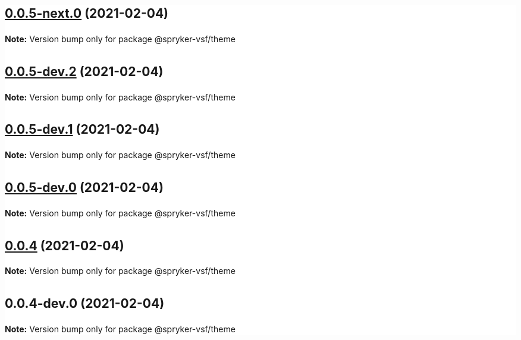 ## [0.0.5-next.0](https://github.com/spryker/vsf-monorepo/compare/@spryker-vsf/theme@0.0.5-dev.1...@spryker-vsf/theme@0.0.5-next.0) (2021-02-04)

**Note:** Version bump only for package @spryker-vsf/theme





## [0.0.5-dev.2](https://github.com/spryker/vsf-monorepo/compare/@spryker-vsf/theme@0.0.5-dev.1...@spryker-vsf/theme@0.0.5-dev.2) (2021-02-04)

**Note:** Version bump only for package @spryker-vsf/theme





## [0.0.5-dev.1](https://github.com/spryker/vsf-monorepo/compare/@spryker-vsf/theme@0.0.4...@spryker-vsf/theme@0.0.5-dev.1) (2021-02-04)

**Note:** Version bump only for package @spryker-vsf/theme





## [0.0.5-dev.0](https://github.com/spryker/vsf-monorepo/compare/@spryker-vsf/theme@0.0.4-dev.0...@spryker-vsf/theme@0.0.5-dev.0) (2021-02-04)

**Note:** Version bump only for package @spryker-vsf/theme





## [0.0.4](https://github.com/spryker/vsf-monorepo/compare/@spryker-vsf/theme@0.0.4-dev.0...@spryker-vsf/theme@0.0.4) (2021-02-04)

**Note:** Version bump only for package @spryker-vsf/theme





## 0.0.4-dev.0 (2021-02-04)

**Note:** Version bump only for package @spryker-vsf/theme
